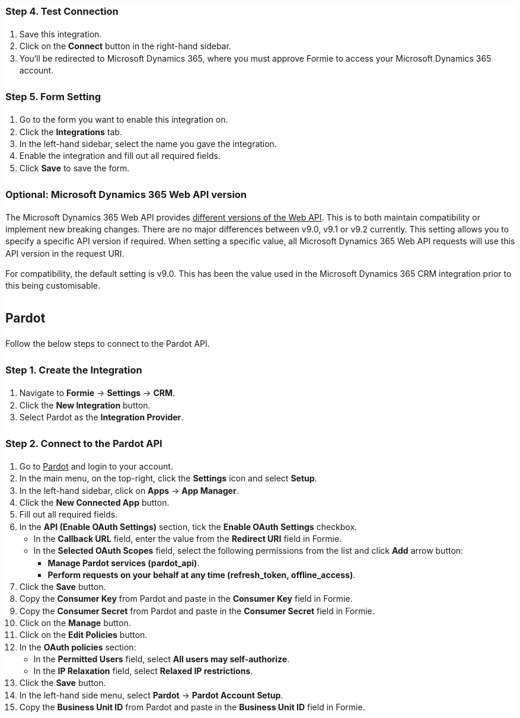 ### Step 4. Test Connection
1. Save this integration.
1. Click on the **Connect** button in the right-hand sidebar.
1. You‘ll be redirected to Microsoft Dynamics 365, where you must approve Formie to access your Microsoft Dynamics 365 account.

### Step 5. Form Setting
1. Go to the form you want to enable this integration on.
1. Click the **Integrations** tab.
1. In the left-hand sidebar, select the name you gave the integration.
1. Enable the integration and fill out all required fields.
1. Click **Save** to save the form.

### Optional: Microsoft Dynamics 365 Web API version

The Microsoft Dynamics 365 Web API provides [different versions of the Web API](https://learn.microsoft.com/en-us/power-apps/developer/data-platform/webapi/web-api-versions). This is to both maintain compatibility or implement new breaking changes. There are no major differences between v9.0, v9.1 or v9.2 currently. This setting allows you to specify a specific API version if required. When setting a specific value, all Microsoft Dynamics 365 Web API requests will use this API version in the request URI.

For compatibility, the default setting is v9.0. This has been the value used in the Microsoft Dynamics 365 CRM integration prior to this being customisable.

## Pardot
Follow the below steps to connect to the Pardot API.

### Step 1. Create the Integration
1. Navigate to **Formie** → **Settings** → **CRM**.
1. Click the **New Integration** button.
1. Select Pardot as the **Integration Provider**.

### Step 2. Connect to the Pardot API
1. Go to <a href="https://www.salesforce.com" target="_blank">Pardot</a> and login to your account.
1. In the main menu, on the top-right, click the **Settings** icon and select **Setup**.
1. In the left-hand sidebar, click on **Apps** → **App Manager**.
1. Click the **New Connected App** button.
1. Fill out all required fields.
1. In the **API (Enable OAuth Settings)** section, tick the **Enable OAuth Settings** checkbox.
    - In the **Callback URL** field, enter the value from the **Redirect URI** field in Formie.
    - In the **Selected OAuth Scopes** field, select the following permissions from the list and click **Add** arrow button:
        - **Manage Pardot services (pardot_api)**.
        - **Perform requests on your behalf at any time (refresh_token, offline_access)**.
1. Click the **Save** button.
1. Copy the **Consumer Key** from Pardot and paste in the **Consumer Key** field in Formie.
1. Copy the **Consumer Secret** from Pardot and paste in the **Consumer Secret** field in Formie.
1. Click on the **Manage** button.
1. Click on the **Edit Policies** button.
1. In the **OAuth policies** section:
    - In the **Permitted Users** field, select **All users may self-authorize**.
    - In the **IP Relaxation** field, select **Relaxed IP restrictions**.
1. Click the **Save** button.
1. In the left-hand side menu, select **Pardot** → **Pardot Account Setup**.
1. Copy the **Business Unit ID** from Pardot and paste in the **Business Unit ID** field in Formie.
